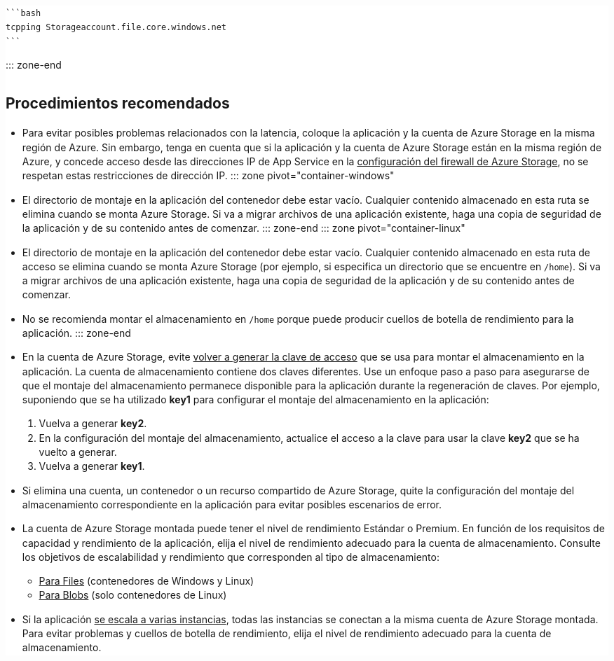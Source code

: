     ```bash
    tcpping Storageaccount.file.core.windows.net 
    ```

::: zone-end

## <a name="best-practices"></a>Procedimientos recomendados

- Para evitar posibles problemas relacionados con la latencia, coloque la aplicación y la cuenta de Azure Storage en la misma región de Azure. Sin embargo, tenga en cuenta que si la aplicación y la cuenta de Azure Storage están en la misma región de Azure, y concede acceso desde las direcciones IP de App Service en la [configuración del firewall de Azure Storage](../storage/common/storage-network-security.md), no se respetan estas restricciones de dirección IP.
::: zone pivot="container-windows"
- El directorio de montaje en la aplicación del contenedor debe estar vacío. Cualquier contenido almacenado en esta ruta se elimina cuando se monta Azure Storage. Si va a migrar archivos de una aplicación existente, haga una copia de seguridad de la aplicación y de su contenido antes de comenzar.
::: zone-end
::: zone pivot="container-linux"
- El directorio de montaje en la aplicación del contenedor debe estar vacío. Cualquier contenido almacenado en esta ruta de acceso se elimina cuando se monta Azure Storage (por ejemplo, si especifica un directorio que se encuentre en `/home`). Si va a migrar archivos de una aplicación existente, haga una copia de seguridad de la aplicación y de su contenido antes de comenzar.

- No se recomienda montar el almacenamiento en `/home` porque puede producir cuellos de botella de rendimiento para la aplicación. 
::: zone-end
- En la cuenta de Azure Storage, evite [volver a generar la clave de acceso](../storage/common/storage-account-keys-manage.md) que se usa para montar el almacenamiento en la aplicación. La cuenta de almacenamiento contiene dos claves diferentes. Use un enfoque paso a paso para asegurarse de que el montaje del almacenamiento permanece disponible para la aplicación durante la regeneración de claves. Por ejemplo, suponiendo que se ha utilizado **key1** para configurar el montaje del almacenamiento en la aplicación:

    1. Vuelva a generar **key2**. 
    1. En la configuración del montaje del almacenamiento, actualice el acceso a la clave para usar la clave **key2** que se ha vuelto a generar.
    1. Vuelva a generar **key1**.

- Si elimina una cuenta, un contenedor o un recurso compartido de Azure Storage, quite la configuración del montaje del almacenamiento correspondiente en la aplicación para evitar posibles escenarios de error. 

- La cuenta de Azure Storage montada puede tener el nivel de rendimiento Estándar o Premium. En función de los requisitos de capacidad y rendimiento de la aplicación, elija el nivel de rendimiento adecuado para la cuenta de almacenamiento. Consulte los objetivos de escalabilidad y rendimiento que corresponden al tipo de almacenamiento:

    - [Para Files](../storage/files/storage-files-scale-targets.md) (contenedores de Windows y Linux)
    - [Para Blobs](../storage/blobs/scalability-targets.md) (solo contenedores de Linux)

- Si la aplicación [se escala a varias instancias](../azure-monitor/autoscale/autoscale-get-started.md), todas las instancias se conectan a la misma cuenta de Azure Storage montada. Para evitar problemas y cuellos de botella de rendimiento, elija el nivel de rendimiento adecuado para la cuenta de almacenamiento.  
